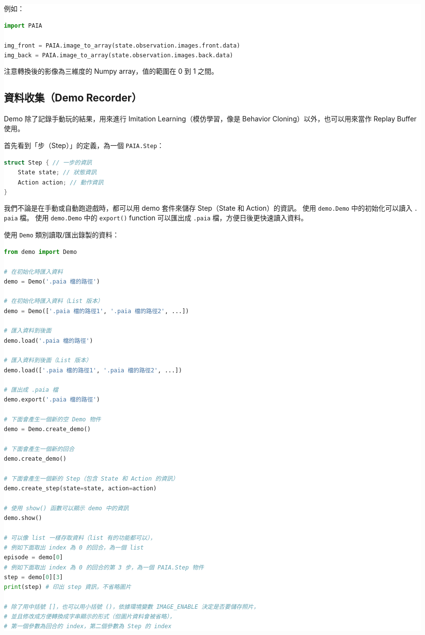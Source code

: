 例如：
```python
import PAIA

img_front = PAIA.image_to_array(state.observation.images.front.data)
img_back = PAIA.image_to_array(state.observation.images.back.data)
```
注意轉換後的影像為三維度的 Numpy array，值的範圍在 0 到 1 之間。


## 資料收集（Demo Recorder）
Demo 除了記錄手動玩的結果，用來進行 Imitation Learning（模仿學習，像是 Behavior Cloning）以外，也可以用來當作 Replay Buffer 使用。

首先看到「步（Step）」的定義，為一個 `PAIA.Step`：
```C++
struct Step { // 一步的資訊
	State state; // 狀態資訊
	Action action; // 動作資訊
}
```

我們不論是在手動或自動跑遊戲時，都可以用 demo 套件來儲存 Step（State 和 Action）的資訊。
使用 `demo.Demo` 中的初始化可以讀入 `.paia` 檔。
使用 `demo.Demo` 中的 `export()` function 可以匯出成 `.paia` 檔，方便日後更快速讀入資料。

使用 `Demo` 類別讀取/匯出錄製的資料：
```python
from demo import Demo

# 在初始化時匯入資料
demo = Demo('.paia 檔的路徑')

# 在初始化時匯入資料（List 版本）
demo = Demo(['.paia 檔的路徑1', '.paia 檔的路徑2', ...])

# 匯入資料到後面
demo.load('.paia 檔的路徑')

# 匯入資料到後面（List 版本）
demo.load(['.paia 檔的路徑1', '.paia 檔的路徑2', ...])

# 匯出成 .paia 檔
demo.export('.paia 檔的路徑')

# 下面會產生一個新的空 Demo 物件
demo = Demo.create_demo()

# 下面會產生一個新的回合
demo.create_demo()

# 下面會產生一個新的 Step（包含 State 和 Action 的資訊）
demo.create_step(state=state, action=action)

# 使用 show() 函數可以顯示 demo 中的資訊
demo.show()

# 可以像 list 一樣存取資料（list 有的功能都可以），
# 例如下面取出 index 為 0 的回合，為一個 list
episode = demo[0]
# 例如下面取出 index 為 0 的回合的第 3 步，為一個 PAIA.Step 物件
step = demo[0][3]
print(step) # 印出 step 資訊，不省略圖片

# 除了用中括號 []，也可以用小括號 ()，依據環境變數 IMAGE_ENABLE 決定是否要儲存照片，
# 並且修改成方便轉換成字串顯示的形式（但圖片資料會被省略），
# 第一個參數為回合的 index，第二個參數為 Step 的 index
```